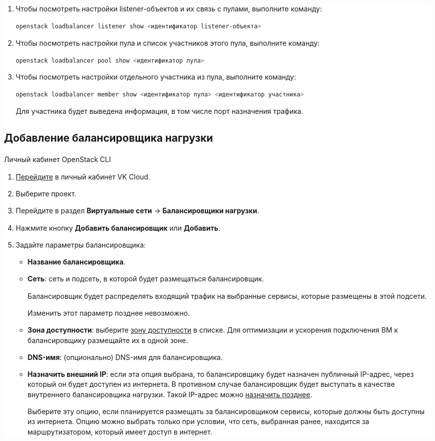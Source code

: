 1. Чтобы посмотреть настройки listener-объектов и их связь с пулами, выполните команду:

   ```bash
   openstack loadbalancer listener show <идентификатор listener-объекта>
   ```

1. Чтобы посмотреть настройки пула и список участников этого пула, выполните команду:

   ```bash
   openstack loadbalancer pool show <идентификатор пула>
   ```

1. Чтобы посмотреть настройки отдельного участника из пула, выполните команду:

   ```bash
   openstack loadbalancer member show <идентификатор пула> <идентификатор участника>
   ```

   Для участника будет выведена информация, в том числе порт назначения трафика.

</tabpanel>
</tabs>

## Добавление балансировщика нагрузки

<tabs>
<tablist>
<tab>Личный кабинет</tab>
<tab>OpenStack CLI</tab>
</tablist>
<tabpanel>

1. [Перейдите](https://msk.cloud.vk.com/app/) в личный кабинет VK Cloud.
1. Выберите проект.
1. Перейдите в раздел **Виртуальные сети** → **Балансировщики нагрузки**.
1. Нажмите кнопку **Добавить балансировщик** или **Добавить**.
1. Задайте параметры балансировщика:

   - **Название балансировщика**.
   - **Сеть**: сеть и подсеть, в которой будет размещаться балансировщик.

     Балансировщик будет распределять входящий трафик на выбранные сервисы, которые размещены в этой подсети.

     <warn>

     Изменить этот параметр позднее невозможно.

     </warn>

   - **Зона доступности**: выберите [зону доступности](/ru/intro/start/concepts/architecture#az) в списке. Для оптимизации и ускорения подключения ВМ к балансировщику размещайте их в одной зоне.
   - **DNS-имя**: (опционально) DNS-имя для балансировщика.
   - **Назначить внешний IP**: если эта опция выбрана, то балансировщику будет назначен публичный IP-адрес, через который он будет доступен из интернета. В противном случае балансировщик будет выступать в качестве внутреннего балансировщика нагрузки. Такой IP-адрес можно [назначить позднее](#upravlenie_publichnymi_ip_adresami).

     Выберите эту опцию, если планируется размещать за балансировщиком сервисы, которые должны быть доступны из интернета.
     Опцию можно выбрать только при условии, что сеть, выбранная ранее, находится за маршрутизатором, который имеет доступ в интернет.
